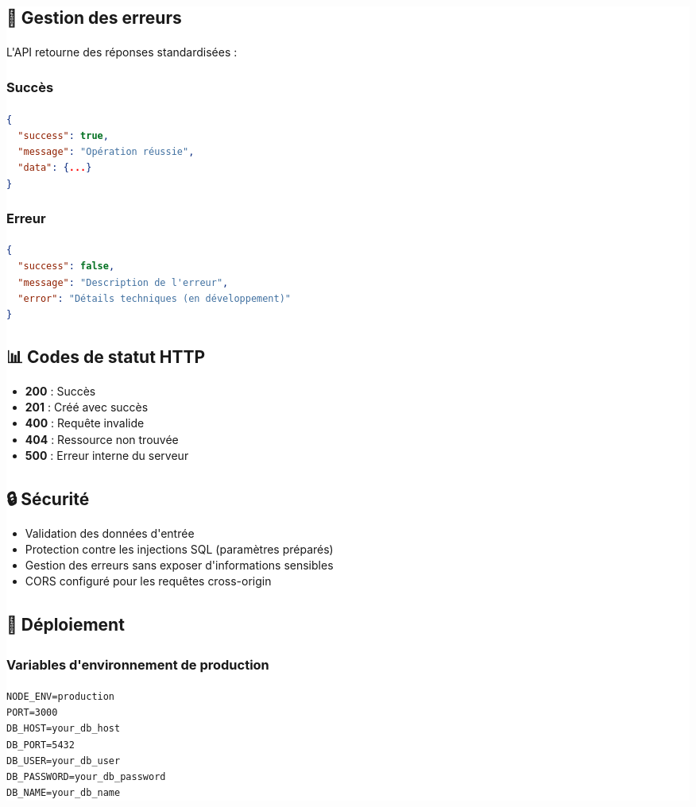 ## 🚨 Gestion des erreurs

L'API retourne des réponses standardisées :

### Succès
```json
{
  "success": true,
  "message": "Opération réussie",
  "data": {...}
}
```

### Erreur
```json
{
  "success": false,
  "message": "Description de l'erreur",
  "error": "Détails techniques (en développement)"
}
```

## 📊 Codes de statut HTTP

- **200** : Succès
- **201** : Créé avec succès
- **400** : Requête invalide
- **404** : Ressource non trouvée
- **500** : Erreur interne du serveur

## 🔒 Sécurité

- Validation des données d'entrée
- Protection contre les injections SQL (paramètres préparés)
- Gestion des erreurs sans exposer d'informations sensibles
- CORS configuré pour les requêtes cross-origin

## 🚀 Déploiement

### Variables d'environnement de production
```env
NODE_ENV=production
PORT=3000
DB_HOST=your_db_host
DB_PORT=5432
DB_USER=your_db_user
DB_PASSWORD=your_db_password
DB_NAME=your_db_name
```
